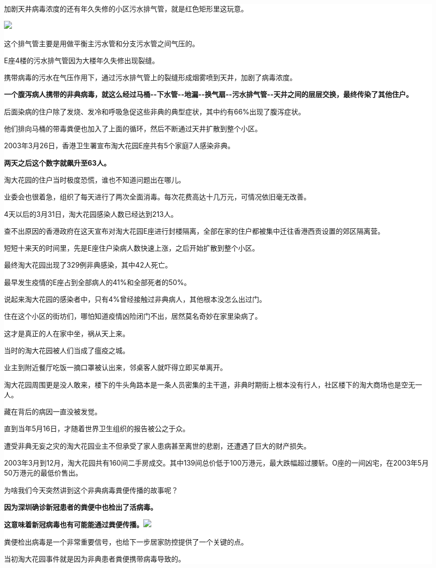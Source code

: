 加剧天井病毒浓度的还有年久失修的小区污水排气管，就是红色矩形里这玩意。

<img class="rich_pages" data-ratio="0.5322862129144852" data-s="300,640" src="https://mmbiz.qpic.cn/sz_mmbiz_png/tnE2st4BmibY3KaICgIwk02NqU7Y6yncDofkQQMvOYzRZeic0fZulwuFB5aVGPtjxHiaB05DET2pL3b6qLE6LPU1g/640?wx_fmt=png" data-type="png" data-w="573"/>

这个排气管主要是用做平衡主污水管和分支污水管之间气压的。

E座4楼的污水排气管因为大楼年久失修出现裂缝。

携带病毒的污水在气压作用下，通过污水排气管上的裂缝形成烟雾喷到天井，加剧了病毒浓度。

**一个腹泻病人携带的非典病毒，就这么经过马桶--下水管--地漏--换气扇--污水排气管--天井之间的层层交换，最终传染了其他住户。**

后面染病的住户除了发烧、发冷和呼吸急促这些非典的典型症状，其中约有66%出现了腹泻症状。

他们排向马桶的带毒粪便也加入了上面的循环，然后不断通过天井扩散到整个小区。

2003年3月26日，香港卫生署宣布淘大花园E座共有5个家庭7人感染非典。

**两天之后这个数字就飙升至63人。**

淘大花园的住户当时极度恐慌，谁也不知道问题出在哪儿。

业委会也很着急，组织了每天进行了两次全面消毒。每次花费高达十几万元，可情况依旧毫无改善。

4天以后的3月31日，淘大花园感染人数已经达到213人。

查不出原因的香港政府在这天宣布对淘大花园E座进行封楼隔离，全部在家的住户都被集中迁往香港西贡设置的郊区隔离营。

短短十来天的时间里，先是E座住户染病人数快速上涨，之后开始扩散到整个小区。

最终淘大花园出现了329例非典感染，其中42人死亡。

最早发生疫情的E座占到全部病人的41%和全部死者的50%。

说起来淘大花园的感染者中，只有4%曾经接触过非典病人，其他根本没怎么出过门。

住在这个小区的街坊们，哪怕知道疫情凶险闭门不出，居然莫名奇妙在家里染病了。

这才是真正的人在家中坐，祸从天上来。

当时的淘大花园被人们当成了瘟疫之城。

业主到附近餐厅吃饭一摘口罩被认出来，邻桌客人就吓得立即买单离开。

淘大花园周围更是没人敢来，楼下的牛头角路本是一条人员密集的主干道，非典时期街上根本没有行人，社区楼下的淘大商场也是空无一人。

藏在背后的病因一直没被发觉。

直到当年5月16日，才随着世界卫生组织的报告被公之于众。

遭受非典无妄之灾的淘大花园业主不但承受了家人患病甚至离世的悲剧，还遭遇了巨大的财产损失。

2003年3月到12月，淘大花园共有160间二手房成交。其中139间总价低于100万港元，最大跌幅超过腰斩。O座的一间凶宅，在2003年5月50万港元的最低价售出。

为啥我们今天突然讲到这个非典病毒粪便传播的故事呢？

**因为深圳确诊新冠患者的粪便中也检出了活病毒。**

**这意味着新冠病毒也有可能能通过粪便传播。**<img class="rich_pages" data-ratio="0.6603498542274052" data-s="300,640" src="https://mmbiz.qpic.cn/sz_mmbiz_png/tnE2st4BmibY3KaICgIwk02NqU7Y6yncDWF0jCQbW8zO6ATeVOmTq4lukeaYMq8WEdXicicoM4IJlpnBDRASdy3ibw/640?wx_fmt=png" data-type="png" data-w="686" style="text-indent: 0em;"/>

粪便检出病毒是一个非常重要信号，也给下一步居家防控提供了一个关键的点。

当初淘大花园事件就是因为非典患者粪便携带病毒导致的。
